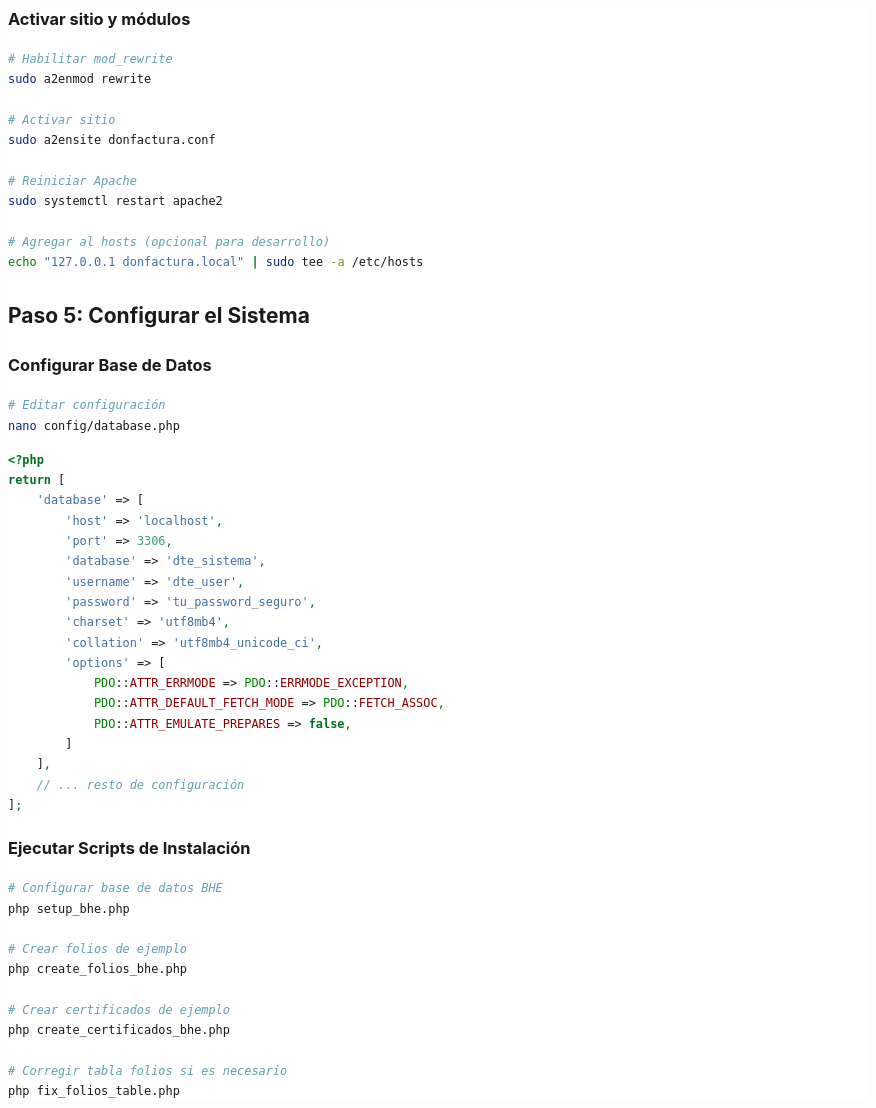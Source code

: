 ### **Activar sitio y módulos**
```bash
# Habilitar mod_rewrite
sudo a2enmod rewrite

# Activar sitio
sudo a2ensite donfactura.conf

# Reiniciar Apache
sudo systemctl restart apache2

# Agregar al hosts (opcional para desarrollo)
echo "127.0.0.1 donfactura.local" | sudo tee -a /etc/hosts
```

## **Paso 5: Configurar el Sistema**

### **Configurar Base de Datos**
```bash
# Editar configuración
nano config/database.php
```

```php
<?php
return [
    'database' => [
        'host' => 'localhost',
        'port' => 3306,
        'database' => 'dte_sistema',
        'username' => 'dte_user',
        'password' => 'tu_password_seguro',
        'charset' => 'utf8mb4',
        'collation' => 'utf8mb4_unicode_ci',
        'options' => [
            PDO::ATTR_ERRMODE => PDO::ERRMODE_EXCEPTION,
            PDO::ATTR_DEFAULT_FETCH_MODE => PDO::FETCH_ASSOC,
            PDO::ATTR_EMULATE_PREPARES => false,
        ]
    ],
    // ... resto de configuración
];
```

### **Ejecutar Scripts de Instalación**
```bash
# Configurar base de datos BHE
php setup_bhe.php

# Crear folios de ejemplo
php create_folios_bhe.php

# Crear certificados de ejemplo
php create_certificados_bhe.php

# Corregir tabla folios si es necesario
php fix_folios_table.php
```
